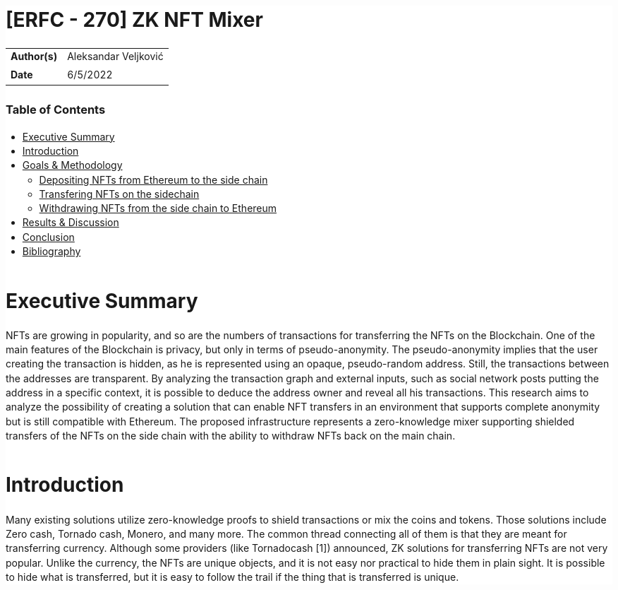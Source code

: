 # \[ERFC - 270\] ZK NFT Mixer

|               |                      |
|:--------------|----------------------|
| **Author(s)** | Aleksandar Veljković |
| **Date**      | 6/5/2022             |

### Table of Contents

-   [Executive Summary](#executive-summary)
-   [Introduction](#introduction)
-   [Goals & Methodology](#goals-methodology)
    -   [Depositing NFTs from Ethereum to the side
        chain](#depositing-nfts-from-ethereum-to-the-side-chain)
    -   [Transfering NFTs on the
        sidechain](#transfering-nfts-on-the-sidechain)
    -   [Withdrawing NFTs from the side chain to
        Ethereum](#withdrawing-nfts-from-the-side-chain-to-ethereum)
-   [Results & Discussion](#results-discussion)
-   [Conclusion](#conclusion)
-   [Bibliography](#bibliography)

# Executive Summary

NFTs are growing in popularity, and so are the numbers of transactions
for transferring the NFTs on the Blockchain. One of the main features of
the Blockchain is privacy, but only in terms of pseudo-anonymity. The
pseudo-anonymity implies that the user creating the transaction is
hidden, as he is represented using an opaque, pseudo-random address.
Still, the transactions between the addresses are transparent. By
analyzing the transaction graph and external inputs, such as social
network posts putting the address in a specific context, it is possible
to deduce the address owner and reveal all his transactions. This
research aims to analyze the possibility of creating a solution that can
enable NFT transfers in an environment that supports complete anonymity
but is still compatible with Ethereum. The proposed infrastructure
represents a zero-knowledge mixer supporting shielded transfers of the
NFTs on the side chain with the ability to withdraw NFTs back on the
main chain.

# Introduction

Many existing solutions utilize zero-knowledge proofs to shield
transactions or mix the coins and tokens. Those solutions include Zero
cash, Tornado cash, Monero, and many more. The common thread connecting
all of them is that they are meant for transferring currency. Although
some providers (like Tornadocash \[1\]) announced, ZK solutions for
transferring NFTs are not very popular. Unlike the currency, the NFTs
are unique objects, and it is not easy nor practical to hide them in
plain sight. It is possible to hide what is transferred, but it is easy
to follow the trail if the thing that is transferred is unique.
